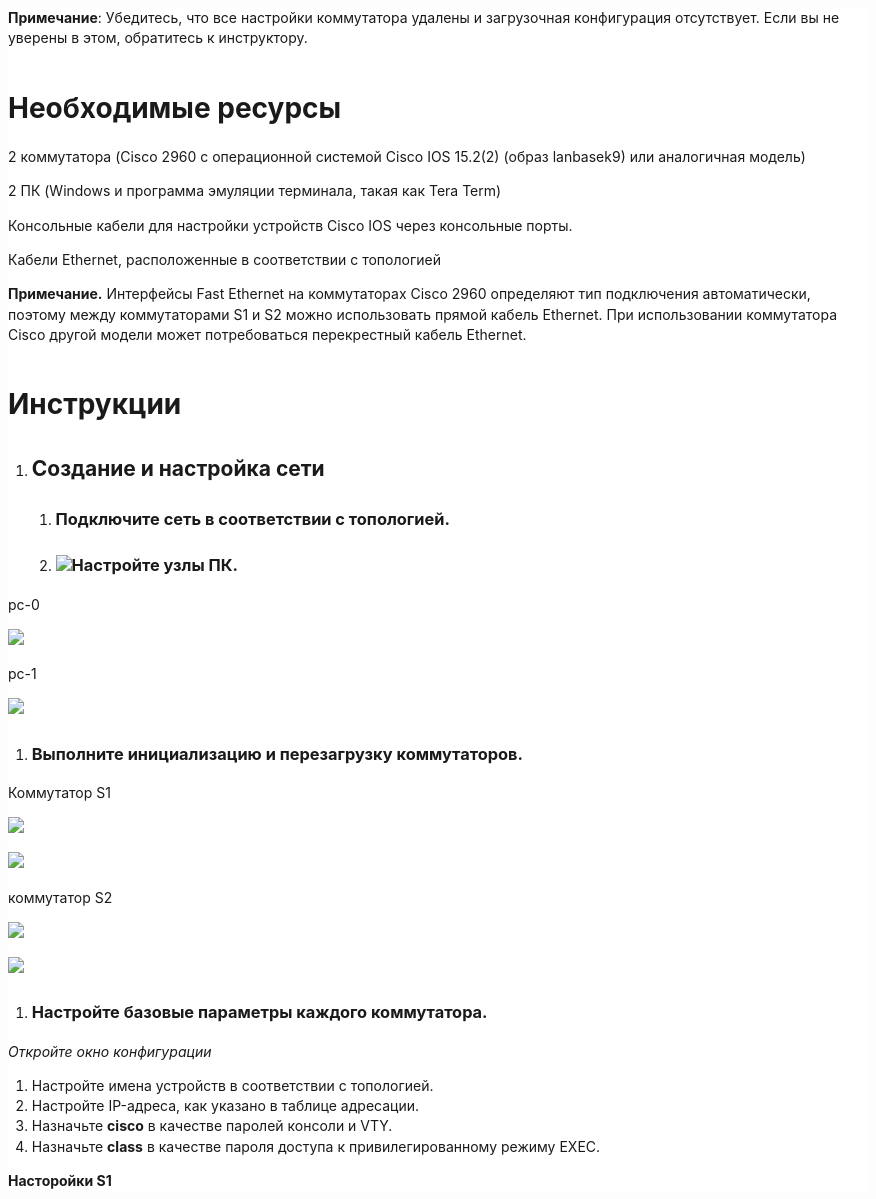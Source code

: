 **Примечание**: Убедитесь, что все настройки коммутатора удалены и загрузочная конфигурация отсутствует. Если вы не уверены в этом, обратитесь к инструктору.
# **Необходимые ресурсы**
2 коммутатора (Cisco 2960 с операционной системой Cisco IOS 15.2(2) (образ lanbasek9) или аналогичная модель)

2 ПК (Windows и программа эмуляции терминала, такая как Tera Term)

Консольные кабели для настройки устройств Cisco IOS через консольные порты.

Кабели Ethernet, расположенные в соответствии с топологией

**Примечание.** Интерфейсы Fast Ethernet на коммутаторах Cisco 2960 определяют тип подключения автоматически, поэтому между коммутаторами S1 и S2 можно использовать прямой кабель Ethernet. При использовании коммутатора Cisco другой модели может потребоваться перекрестный кабель Ethernet.
# **Инструкции**
1. ## **Создание и настройка сети**
   1. ### **Подключите сеть в соответствии с топологией.**
   1. ### ![](Aspose.Words.670132d9-ff43-42bf-a02d-f95130575a46.002.png)**Настройте узлы ПК.**
pc-0

![](Aspose.Words.670132d9-ff43-42bf-a02d-f95130575a46.003.png)

pc-1

![](Aspose.Words.670132d9-ff43-42bf-a02d-f95130575a46.004.png)
1. ### **Выполните инициализацию и перезагрузку коммутаторов.**
Коммутатор S1

![](Aspose.Words.670132d9-ff43-42bf-a02d-f95130575a46.005.png)

![](Aspose.Words.670132d9-ff43-42bf-a02d-f95130575a46.006.png)






коммутатор S2

![](Aspose.Words.670132d9-ff43-42bf-a02d-f95130575a46.007.png)

![](Aspose.Words.670132d9-ff43-42bf-a02d-f95130575a46.008.png)
1. ### **Настройте базовые параметры каждого коммутатора.**
*Откройте окно конфигурации*

1. Настройте имена устройств в соответствии с топологией.
1. Настройте IP-адреса, как указано в таблице адресации.
1. Назначьте **cisco** в качестве паролей консоли и VTY.
1. Назначьте **class** в качестве пароля доступа к привилегированному режиму EXEC.

**Насторойки S1**
